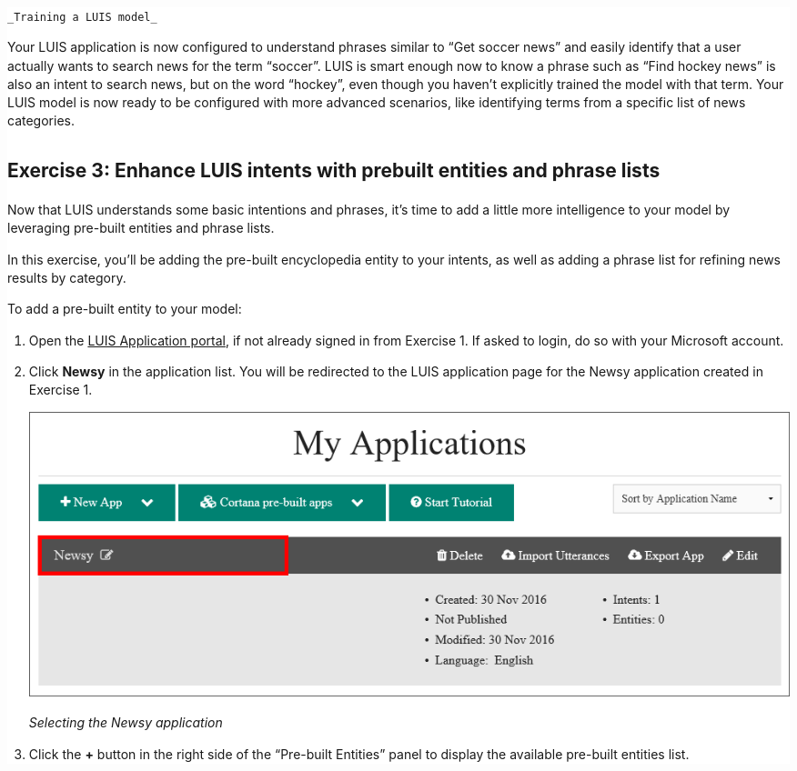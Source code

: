     _Training a LUIS model_

Your LUIS application is now configured to understand phrases similar to “Get soccer news” and easily identify that a user actually wants to search news for the term “soccer”. LUIS is smart enough now to know a phrase such as “Find hockey news” is also an intent to search news, but on the word “hockey”, even though you haven’t explicitly trained the model with that term. Your LUIS model is now ready to be configured with more advanced scenarios, like identifying terms from a specific list of news categories.

<a name="Exercise3"></a>
## Exercise 3: Enhance LUIS intents with prebuilt entities and phrase lists ##

Now that LUIS understands some basic intentions and phrases, it’s time to add a little more intelligence to your model by leveraging pre-built entities and phrase lists.

In this exercise, you’ll be adding the pre-built encyclopedia entity to your intents, as well as adding a phrase list for refining news results by category.

To add a pre-built entity to your model:

1. Open the [LUIS Application portal](https://www.luis.ai/ "LUIS Application portal"), if not already signed in from Exercise 1. If asked to login, do so with your Microsoft account.
1. Click **Newsy** in the application list. You will be redirected to the LUIS application page for the Newsy application created in Exercise 1.
 
    ![Selecting the Newsy application](Images/luis-click-app-name.png)

    _Selecting the Newsy application_

1. Click the **+** button in the right side of the “Pre-built Entities” panel to display the available pre-built entities list.
 